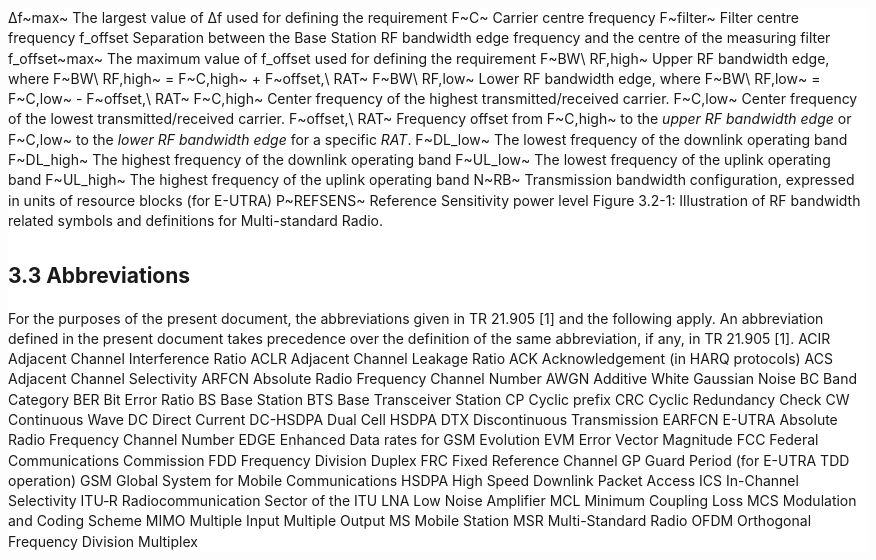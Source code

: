 ∆f~max~ The largest value of ∆f used for defining the requirement
F~C~ Carrier centre frequency
F~filter~ Filter centre frequency
f_offset Separation between the Base Station RF bandwidth edge frequency and
the centre of the measuring filter
f_offset~max~ The maximum value of f_offset used for defining the requirement
F~BW\ RF,high~ Upper RF bandwidth edge, where F~BW\ RF,high~ = F~C,high~ \+
F~offset,\ RAT~
F~BW\ RF,low~ Lower RF bandwidth edge, where F~BW\ RF,low~ = F~C,low~ -
F~offset,\ RAT~
F~C,high~ Center frequency of the highest transmitted/received carrier.
F~C,low~ Center frequency of the lowest transmitted/received carrier.
F~offset,\ RAT~ Frequency offset from F~C,high~ to the _upper RF bandwidth
edge_ or F~C,low~ to the _lower RF bandwidth edge_ for a specific _RAT_.
F~DL_low~ The lowest frequency of the downlink operating band
F~DL_high~ The highest frequency of the downlink operating band
F~UL_low~ The lowest frequency of the uplink operating band
F~UL_high~ The highest frequency of the uplink operating band
N~RB~ Transmission bandwidth configuration, expressed in units of resource
blocks (for E-UTRA)
P~REFSENS~ Reference Sensitivity power level
Figure 3.2-1: Illustration of RF bandwidth related symbols and definitions for
Multi-standard Radio.
## 3.3 Abbreviations
For the purposes of the present document, the abbreviations given in TR 21.905
[1] and the following apply. An abbreviation defined in the present document
takes precedence over the definition of the same abbreviation, if any, in TR
21.905 [1].
ACIR Adjacent Channel Interference Ratio
ACLR Adjacent Channel Leakage Ratio
ACK Acknowledgement (in HARQ protocols)
ACS Adjacent Channel Selectivity
ARFCN Absolute Radio Frequency Channel Number
AWGN Additive White Gaussian Noise
BC Band Category
BER Bit Error Ratio
BS Base Station
BTS Base Transceiver Station
CP Cyclic prefix
CRC Cyclic Redundancy Check
CW Continuous Wave
DC Direct Current
DC-HSDPA Dual Cell HSDPA
DTX Discontinuous Transmission
EARFCN E-UTRA Absolute Radio Frequency Channel Number
EDGE Enhanced Data rates for GSM Evolution
EVM Error Vector Magnitude
FCC Federal Communications Commission
FDD Frequency Division Duplex
FRC Fixed Reference Channel
GP Guard Period (for E-UTRA TDD operation)
GSM Global System for Mobile Communications
HSDPA High Speed Downlink Packet Access
ICS In-Channel Selectivity
ITU‑R Radiocommunication Sector of the ITU
LNA Low Noise Amplifier
MCL Minimum Coupling Loss
MCS Modulation and Coding Scheme
MIMO Multiple Input Multiple Output
MS Mobile Station
MSR Multi-Standard Radio
OFDM Orthogonal Frequency Division Multiplex